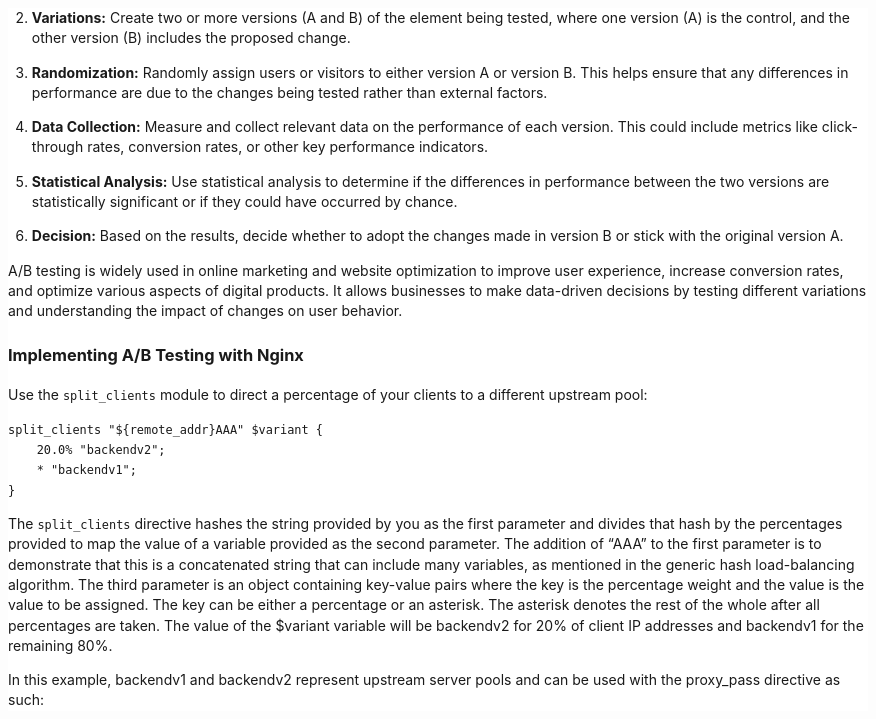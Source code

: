 2. **Variations:** Create two or more versions (A and B) of the element
	 being tested, where one version (A) is the control, and the other
	 version (B) includes the proposed change.

3. **Randomization:** Randomly assign users or visitors to either
	 version A or version B. This helps ensure that any differences in
	 performance are due to the changes being tested rather than external
	 factors.

4. **Data Collection:** Measure and collect relevant data on the
	 performance of each version. This could include metrics like
	 click-through rates, conversion rates, or other key performance
	 indicators.

5. **Statistical Analysis:** Use statistical analysis to determine if
	 the differences in performance between the two versions are
	 statistically significant or if they could have occurred by chance.

6. **Decision:** Based on the results, decide whether to adopt the
	 changes made in version B or stick with the original version A.

A/B testing is widely used in online marketing and website optimization
to improve user experience, increase conversion rates, and optimize
various aspects of digital products. It allows businesses to make
data-driven decisions by testing different variations and understanding
the impact of changes on user behavior.


### Implementing A/B Testing with Nginx

Use the `split_clients` module to direct a percentage of your clients to a
different upstream pool:

```nginx
split_clients "${remote_addr}AAA" $variant {
	20.0% "backendv2";
	* "backendv1";
}
```

The `split_clients` directive hashes the string provided by you as the
first parameter and divides that hash by the percentages provided to map
the value of a variable provided as the second parameter. The addition
of “AAA” to the first parameter is to demonstrate that this is a
concatenated string that can include many variables, as mentioned in the
generic hash load-balancing algorithm. The third parameter is an object
containing key-value pairs where the key is the percentage weight and
the value is the value to be assigned. The key can be either a
percentage or an asterisk. The asterisk denotes the rest of the whole
after all percentages are taken. The value of the $variant variable will
be backendv2 for 20% of client IP addresses and backendv1 for the
remaining 80%. 

In this example, backendv1 and backendv2 represent upstream server pools
and can be used with the proxy_pass directive as such:

